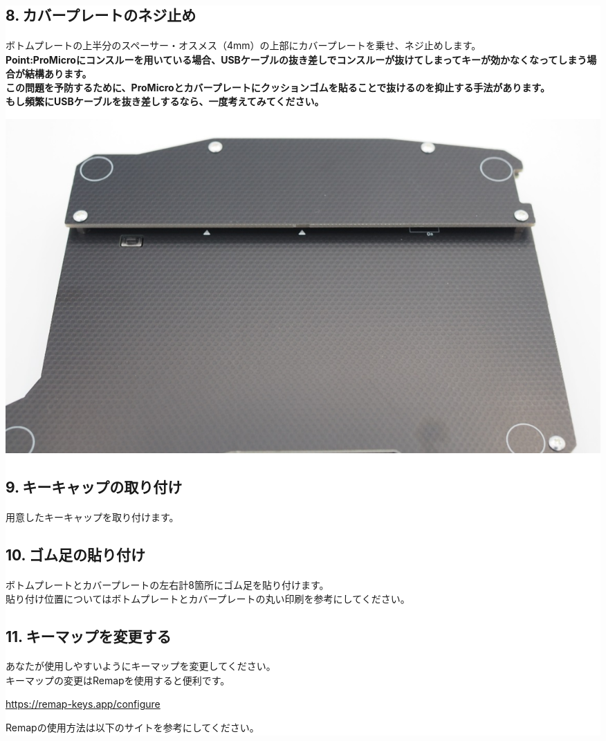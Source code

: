 ## 8. カバープレートのネジ止め

ボトムプレートの上半分のスペーサー・オスメス（4mm）の上部にカバープレートを乗せ、ネジ止めします。  
**Point:ProMicroにコンスルーを用いている場合、USBケーブルの抜き差しでコンスルーが抜けてしまってキーが効かなくなってしまう場合が結構あります。**  
**この問題を予防するために、ProMicroとカバープレートにクッションゴムを貼ることで抜けるのを抑止する手法があります。**  
**もし頻繁にUSBケーブルを抜き差しするなら、一度考えてみてください。**  

![Screw-7](imgs/Screw-7.JPG)  

## 9. キーキャップの取り付け

用意したキーキャップを取り付けます。

## 10. ゴム足の貼り付け

ボトムプレートとカバープレートの左右計8箇所にゴム足を貼り付けます。  
貼り付け位置についてはボトムプレートとカバープレートの丸い印刷を参考にしてください。  

## 11. キーマップを変更する

あなたが使用しやすいようにキーマップを変更してください。  
キーマップの変更はRemapを使用すると便利です。

https://remap-keys.app/configure

Remapの使用方法は以下のサイトを参考にしてください。
